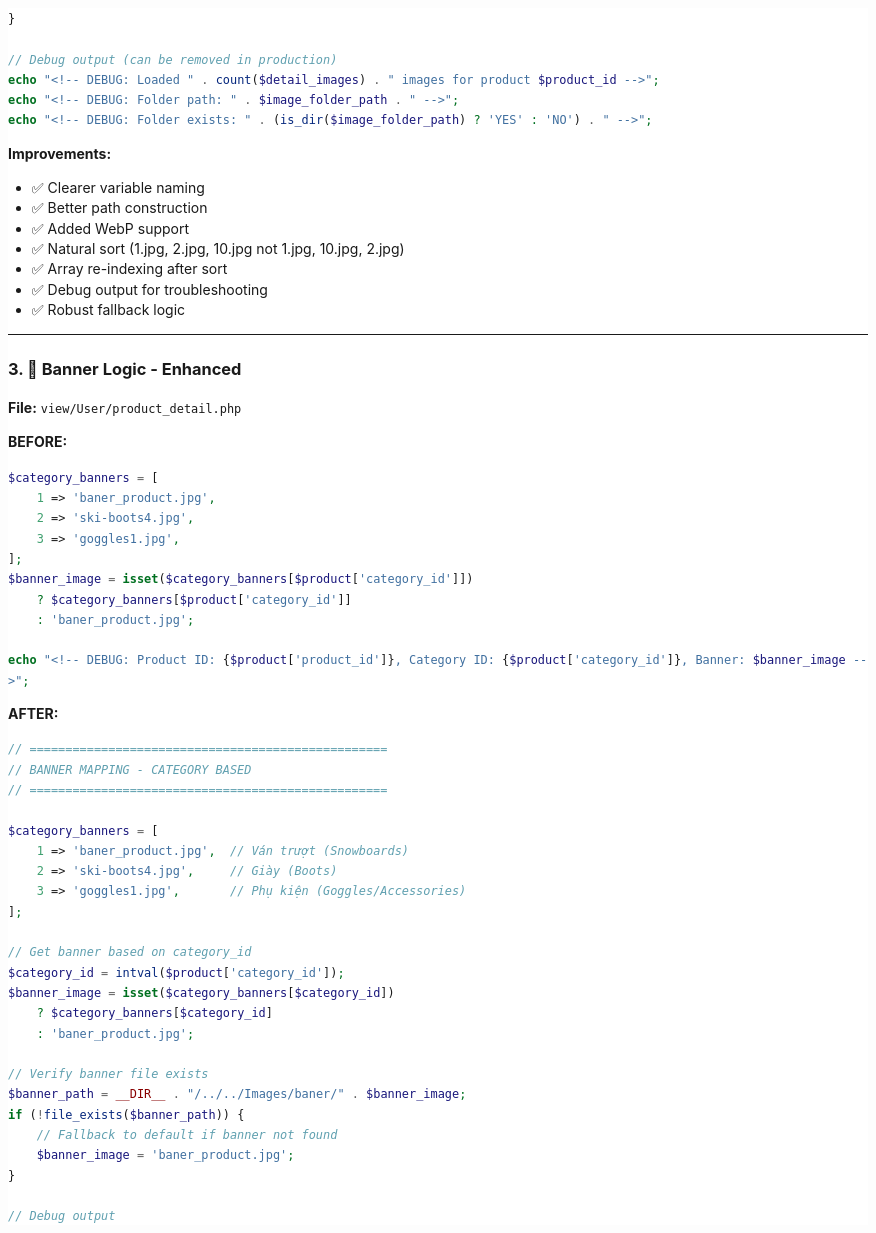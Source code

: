 ```php
}

// Debug output (can be removed in production)
echo "<!-- DEBUG: Loaded " . count($detail_images) . " images for product $product_id -->";
echo "<!-- DEBUG: Folder path: " . $image_folder_path . " -->";
echo "<!-- DEBUG: Folder exists: " . (is_dir($image_folder_path) ? 'YES' : 'NO') . " -->";
```

**Improvements:**

- ✅ Clearer variable naming
- ✅ Better path construction
- ✅ Added WebP support
- ✅ Natural sort (1.jpg, 2.jpg, 10.jpg not 1.jpg, 10.jpg, 2.jpg)
- ✅ Array re-indexing after sort
- ✅ Debug output for troubleshooting
- ✅ Robust fallback logic

---

### 3. 🎪 Banner Logic - Enhanced

**File:** `view/User/product_detail.php`

**BEFORE:**

```php
$category_banners = [
    1 => 'baner_product.jpg',
    2 => 'ski-boots4.jpg',
    3 => 'goggles1.jpg',
];
$banner_image = isset($category_banners[$product['category_id']])
    ? $category_banners[$product['category_id']]
    : 'baner_product.jpg';

echo "<!-- DEBUG: Product ID: {$product['product_id']}, Category ID: {$product['category_id']}, Banner: $banner_image -->";
```

**AFTER:**

```php
// ==================================================
// BANNER MAPPING - CATEGORY BASED
// ==================================================

$category_banners = [
    1 => 'baner_product.jpg',  // Ván trượt (Snowboards)
    2 => 'ski-boots4.jpg',     // Giày (Boots)
    3 => 'goggles1.jpg',       // Phụ kiện (Goggles/Accessories)
];

// Get banner based on category_id
$category_id = intval($product['category_id']);
$banner_image = isset($category_banners[$category_id])
    ? $category_banners[$category_id]
    : 'baner_product.jpg';

// Verify banner file exists
$banner_path = __DIR__ . "/../../Images/baner/" . $banner_image;
if (!file_exists($banner_path)) {
    // Fallback to default if banner not found
    $banner_image = 'baner_product.jpg';
}

// Debug output
```